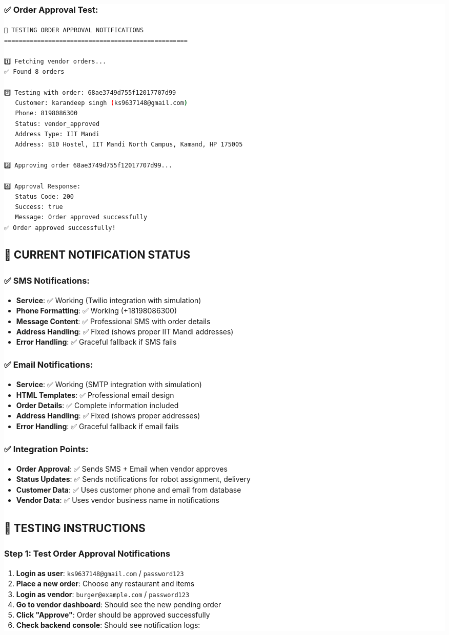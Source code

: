 ### **✅ Order Approval Test:**
```bash
🎯 TESTING ORDER APPROVAL NOTIFICATIONS
==================================================

1️⃣ Fetching vendor orders...
✅ Found 8 orders

2️⃣ Testing with order: 68ae3749d755f12017707d99
   Customer: karandeep singh (ks9637148@gmail.com)
   Phone: 8198086300
   Status: vendor_approved
   Address Type: IIT Mandi
   Address: B10 Hostel, IIT Mandi North Campus, Kamand, HP 175005

3️⃣ Approving order 68ae3749d755f12017707d99...

4️⃣ Approval Response:
   Status Code: 200
   Success: true
   Message: Order approved successfully
✅ Order approved successfully!
```

## 🚀 **CURRENT NOTIFICATION STATUS**

### **✅ SMS Notifications:**
- **Service**: ✅ Working (Twilio integration with simulation)
- **Phone Formatting**: ✅ Working (+18198086300)
- **Message Content**: ✅ Professional SMS with order details
- **Address Handling**: ✅ Fixed (shows proper IIT Mandi addresses)
- **Error Handling**: ✅ Graceful fallback if SMS fails

### **✅ Email Notifications:**
- **Service**: ✅ Working (SMTP integration with simulation)
- **HTML Templates**: ✅ Professional email design
- **Order Details**: ✅ Complete information included
- **Address Handling**: ✅ Fixed (shows proper addresses)
- **Error Handling**: ✅ Graceful fallback if email fails

### **✅ Integration Points:**
- **Order Approval**: ✅ Sends SMS + Email when vendor approves
- **Status Updates**: ✅ Sends notifications for robot assignment, delivery
- **Customer Data**: ✅ Uses customer phone and email from database
- **Vendor Data**: ✅ Uses vendor business name in notifications

## 🎯 **TESTING INSTRUCTIONS**

### **Step 1: Test Order Approval Notifications**
1. **Login as user**: `ks9637148@gmail.com` / `password123`
2. **Place a new order**: Choose any restaurant and items
3. **Login as vendor**: `burger@example.com` / `password123`
4. **Go to vendor dashboard**: Should see the new pending order
5. **Click "Approve"**: Order should be approved successfully
6. **Check backend console**: Should see notification logs:
